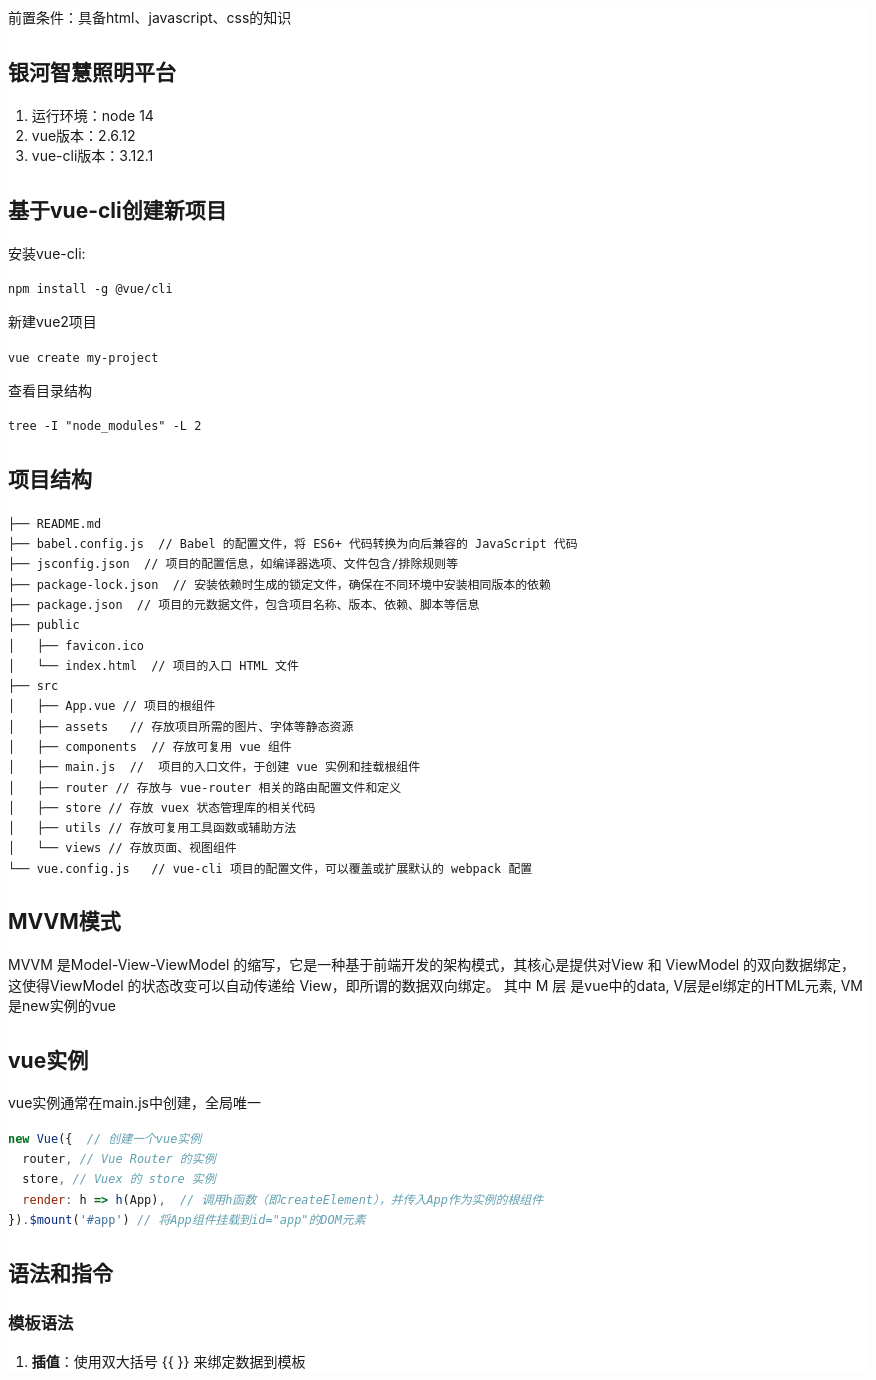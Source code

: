 > 
前置条件：具备html、javascript、css的知识

## 银河智慧照明平台
1. 运行环境：node 14  
2. vue版本：2.6.12  
3. vue-cli版本：3.12.1  

## 基于vue-cli创建新项目
安装vue-cli:
```
npm install -g @vue/cli

```
新建vue2项目
```
vue create my-project
```
查看目录结构
```
tree -I "node_modules" -L 2
```
## 项目结构
```
├── README.md  
├── babel.config.js  // Babel 的配置文件，将 ES6+ 代码转换为向后兼容的 JavaScript 代码  
├── jsconfig.json  // 项目的配置信息，如编译器选项、文件包含/排除规则等  
├── package-lock.json  // 安装依赖时生成的锁定文件，确保在不同环境中安装相同版本的依赖
├── package.json  // 项目的元数据文件，包含项目名称、版本、依赖、脚本等信息
├── public  
│   ├── favicon.ico  
│   └── index.html  // 项目的入口 HTML 文件
├── src  
│   ├── App.vue // 项目的根组件
│   ├── assets   // 存放项目所需的图片、字体等静态资源
│   ├── components  // 存放可复用 vue 组件
│   ├── main.js  //  项目的入口文件，于创建 vue 实例和挂载根组件
│   ├── router // 存放与 vue-router 相关的路由配置文件和定义
│   ├── store // 存放 vuex 状态管理库的相关代码
│   ├── utils // 存放可复用工具函数或辅助方法
│   └── views // 存放页面、视图组件
└── vue.config.js   // vue-cli 项目的配置文件，可以覆盖或扩展默认的 webpack 配置
```
##  MVVM模式
MVVM 是Model-View-ViewModel 的缩写，它是一种基于前端开发的架构模式，其核心是提供对View 和 ViewModel 的双向数据绑定，这使得ViewModel 的状态改变可以自动传递给 View，即所谓的数据双向绑定。
其中 M 层 是vue中的data, V层是el绑定的HTML元素, VM是new实例的vue
##  vue实例
vue实例通常在main.js中创建，全局唯一
```javascript
new Vue({  // 创建一个vue实例
  router, // Vue Router 的实例
  store, // Vuex 的 store 实例
  render: h => h(App),  // 调用h函数（即createElement），并传入App作为实例的根组件
}).$mount('#app') // 将App组件挂载到id="app"的DOM元素
```
##  语法和指令
### 模板语法
1. **插值**：使用双大括号 {{ }} 来绑定数据到模板